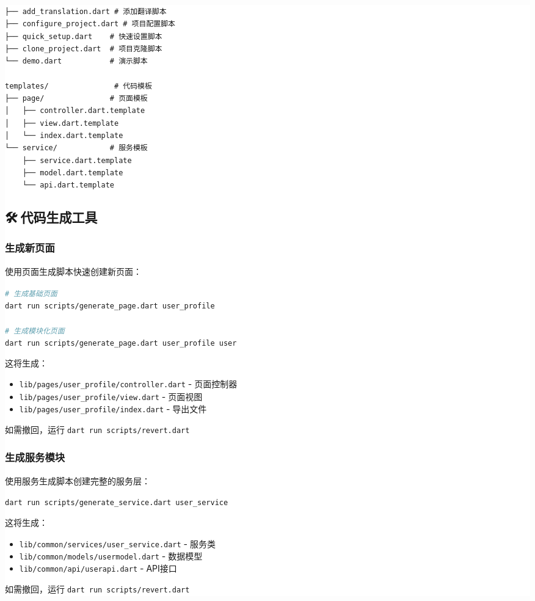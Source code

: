 ```
├── add_translation.dart # 添加翻译脚本
├── configure_project.dart # 项目配置脚本
├── quick_setup.dart    # 快速设置脚本
├── clone_project.dart  # 项目克隆脚本
└── demo.dart           # 演示脚本

templates/               # 代码模板
├── page/               # 页面模板
│   ├── controller.dart.template
│   ├── view.dart.template
│   └── index.dart.template
└── service/            # 服务模板
    ├── service.dart.template
    ├── model.dart.template
    └── api.dart.template
```



## 🛠️ 代码生成工具

### 生成新页面

使用页面生成脚本快速创建新页面：

```bash
# 生成基础页面
dart run scripts/generate_page.dart user_profile

# 生成模块化页面
dart run scripts/generate_page.dart user_profile user
```

这将生成：
- `lib/pages/user_profile/controller.dart` - 页面控制器
- `lib/pages/user_profile/view.dart` - 页面视图
- `lib/pages/user_profile/index.dart` - 导出文件

如需撤回，运行 `dart run scripts/revert.dart`

### 生成服务模块

使用服务生成脚本创建完整的服务层：

```bash
dart run scripts/generate_service.dart user_service
```

这将生成：
- `lib/common/services/user_service.dart` - 服务类
- `lib/common/models/usermodel.dart` - 数据模型
- `lib/common/api/userapi.dart` - API接口

如需撤回，运行 `dart run scripts/revert.dart`
